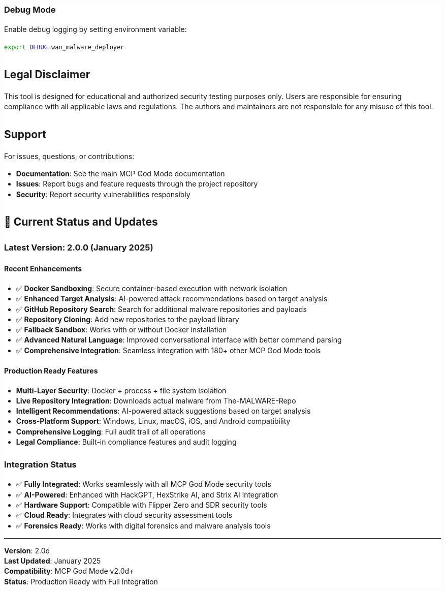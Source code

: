 ### Debug Mode
Enable debug logging by setting environment variable:
```bash
export DEBUG=wan_malware_deployer
```

## Legal Disclaimer

This tool is designed for educational and authorized security testing purposes only. Users are responsible for ensuring compliance with all applicable laws and regulations. The authors and maintainers are not responsible for any misuse of this tool.

## Support

For issues, questions, or contributions:
- **Documentation**: See the main MCP God Mode documentation
- **Issues**: Report bugs and feature requests through the project repository
- **Security**: Report security vulnerabilities responsibly

## 🚀 **Current Status and Updates**

### **Latest Version: 2.0.0 (January 2025)**

#### **Recent Enhancements**
- ✅ **Docker Sandboxing**: Secure container-based execution with network isolation
- ✅ **Enhanced Target Analysis**: AI-powered attack recommendations based on target analysis
- ✅ **GitHub Repository Search**: Search for additional malware repositories and payloads
- ✅ **Repository Cloning**: Add new repositories to the payload library
- ✅ **Fallback Sandbox**: Works with or without Docker installation
- ✅ **Advanced Natural Language**: Improved conversational interface with better command parsing
- ✅ **Comprehensive Integration**: Seamless integration with 180+ other MCP God Mode tools

#### **Production Ready Features**
- **Multi-Layer Security**: Docker + process + file system isolation
- **Live Repository Integration**: Downloads actual malware from The-MALWARE-Repo
- **Intelligent Recommendations**: AI-powered attack suggestions based on target analysis
- **Cross-Platform Support**: Windows, Linux, macOS, iOS, and Android compatibility
- **Comprehensive Logging**: Full audit trail of all operations
- **Legal Compliance**: Built-in compliance features and audit logging

### **Integration Status**
- ✅ **Fully Integrated**: Works seamlessly with all MCP God Mode security tools
- ✅ **AI-Powered**: Enhanced with HackGPT, HexStrike AI, and Strix AI integration
- ✅ **Hardware Support**: Compatible with Flipper Zero and SDR security tools
- ✅ **Cloud Ready**: Integrates with cloud security assessment tools
- ✅ **Forensics Ready**: Works with digital forensics and malware analysis tools

---

**Version**: 2.0d  
**Last Updated**: January 2025  
**Compatibility**: MCP God Mode v2.0d+  
**Status**: Production Ready with Full Integration
